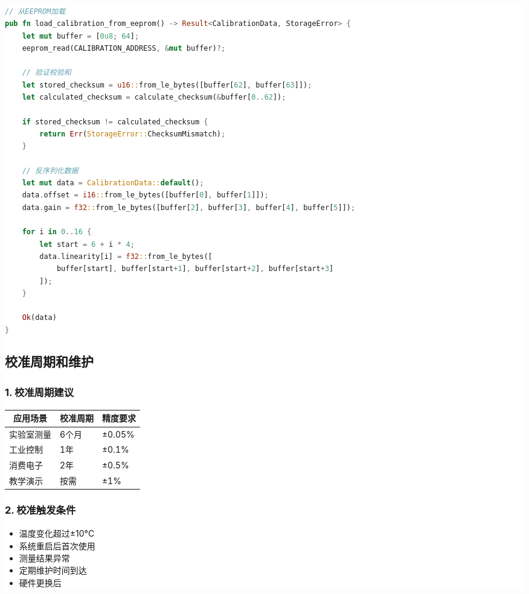 ```rust
// 从EEPROM加载
pub fn load_calibration_from_eeprom() -> Result<CalibrationData, StorageError> {
    let mut buffer = [0u8; 64];
    eeprom_read(CALIBRATION_ADDRESS, &mut buffer)?;
    
    // 验证校验和
    let stored_checksum = u16::from_le_bytes([buffer[62], buffer[63]]);
    let calculated_checksum = calculate_checksum(&buffer[0..62]);
    
    if stored_checksum != calculated_checksum {
        return Err(StorageError::ChecksumMismatch);
    }
    
    // 反序列化数据
    let mut data = CalibrationData::default();
    data.offset = i16::from_le_bytes([buffer[0], buffer[1]]);
    data.gain = f32::from_le_bytes([buffer[2], buffer[3], buffer[4], buffer[5]]);
    
    for i in 0..16 {
        let start = 6 + i * 4;
        data.linearity[i] = f32::from_le_bytes([
            buffer[start], buffer[start+1], buffer[start+2], buffer[start+3]
        ]);
    }
    
    Ok(data)
}
```

## 校准周期和维护

### 1. 校准周期建议

| 应用场景 | 校准周期 | 精度要求 |
|----------|----------|----------|
| 实验室测量 | 6个月 | ±0.05% |
| 工业控制 | 1年 | ±0.1% |
| 消费电子 | 2年 | ±0.5% |
| 教学演示 | 按需 | ±1% |

### 2. 校准触发条件

- 温度变化超过±10°C
- 系统重启后首次使用
- 测量结果异常
- 定期维护时间到达
- 硬件更换后
